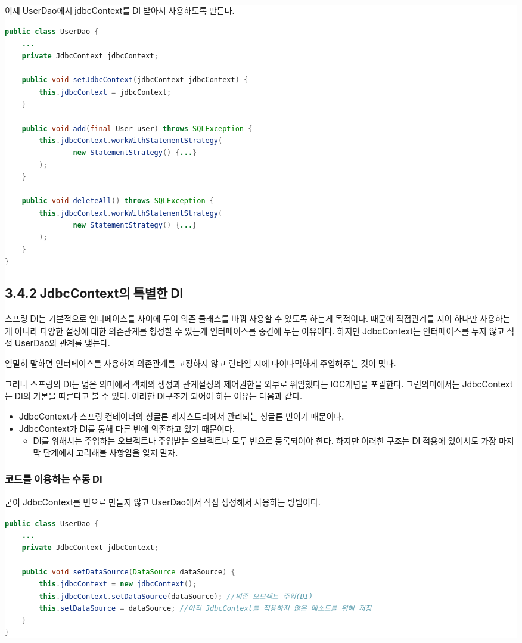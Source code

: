 이제 UserDao에서 jdbcContext를 DI 받아서 사용하도록 만든다.
```java
public class UserDao {
    ...
    private JdbcContext jdbcContext;

    public void setJdbcContext(jdbcContext jdbcContext) {
        this.jdbcContext = jdbcContext;
    }

    public void add(final User user) throws SQLException {
        this.jdbcContext.workWithStatementStrategy(
                new StatementStrategy() {...}
        );
    }

    public void deleteAll() throws SQLException {
        this.jdbcContext.workWithStatementStrategy(
                new StatementStrategy() {...}
        );
    }
}
```


## 3.4.2 JdbcContext의 특별한 DI
스프링 DI는 기본적으로 인터페이스를 사이에 두어 의존 클래스를 바꿔 사용할 수 있도록 하는게 목적이다. 때문에 직접관계를 지어 하나만 사용하는게 아니라 다양한 설정에 대한 의존관계를 형성할 수 있는게 인터페이스를 중간에 두는 이유이다.
하지만 JdbcContext는 인터페이스를 두지 않고 직접 UserDao와 관계를 맺는다. 

엄밀히 말하면 인터페이스를 사용하여 의존관계를 고정하지 않고 런타임 시에 다이나믹하게 주입해주는 것이 맞다.

그러나 스프링의 DI는 넓은 의미에서 객체의 생성과 관계설정의 제어권한을 외부로 위임했다는 IOC개념을 포괄한다. 그런의미에서는 JdbcContext는 DI의 기본을 따른다고 볼 수 있다. 이러한 DI구조가 되어야 하는 이유는 다음과 같다.
+ JdbcContext가 스프링 컨테이너의 싱글톤 레지스트리에서 관리되는 싱글톤 빈이기 때문이다.
+ JdbcContext가 DI를 통해 다른 빈에 의존하고 있기 때문이다.
  + DI를 위해서는 주입하는 오브젝트나 주입받는 오브젝트나 모두 빈으로 등록되어야 한다.
하지만 이러한 구조는 DI 적용에 있어서도 가장 마지막 단계에서 고려해볼 사항임을 잊지 말자.

### 코드를 이용하는 수동 DI
굳이 JdbcContext를 빈으로 만들지 않고 UserDao에서 직접 생성해서 사용하는 방법이다.
```java
public class UserDao {
    ...
    private JdbcContext jdbcContext;

    public void setDataSource(DataSource dataSource) {
        this.jdbcContext = new jdbcContext();
        this.jdbcContext.setDataSource(dataSource); //의존 오브젝트 주입(DI)
        this.setDataSource = dataSource; //아직 JdbcContext를 적용하지 않은 메소드를 위해 저장
    }
}
```
